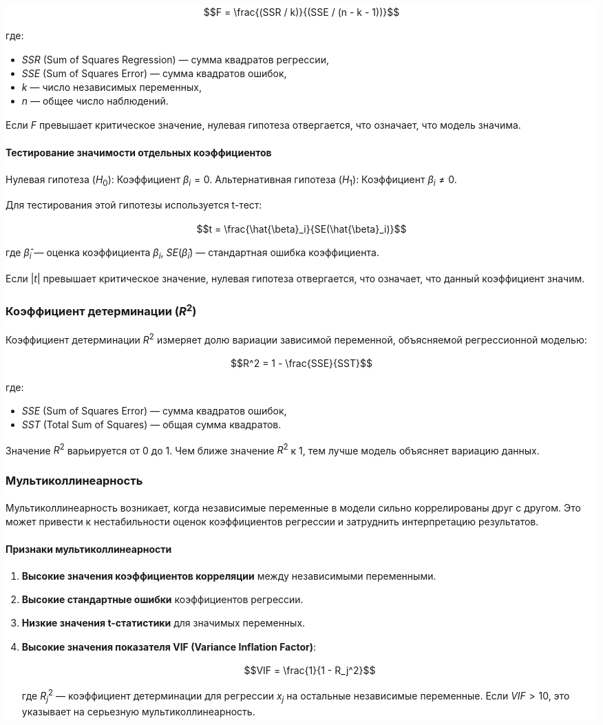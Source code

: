 $$F = \frac{(SSR / k)}{(SSE / (n - k - 1))}$$

где:
- $SSR$ (Sum of Squares Regression) — сумма квадратов регрессии,
- $SSE$ (Sum of Squares Error) — сумма квадратов ошибок,
- $k$ — число независимых переменных,
- $n$ — общее число наблюдений.

Если $F$ превышает критическое значение, нулевая гипотеза отвергается, что означает, что модель значима.

#### Тестирование значимости отдельных коэффициентов

Нулевая гипотеза ($H_0$): Коэффициент $\beta_i = 0$.
Альтернативная гипотеза ($H_1$): Коэффициент $\beta_i \neq 0$.

Для тестирования этой гипотезы используется t-тест:

$$t = \frac{\hat{\beta}_i}{SE(\hat{\beta}_i)}$$

где $\hat{\beta}_i$ — оценка коэффициента $\beta_i$, $SE(\hat{\beta}_i)$ — стандартная ошибка коэффициента.

Если $|t|$ превышает критическое значение, нулевая гипотеза отвергается, что означает, что данный коэффициент значим.

### Коэффициент детерминации ($R^2$)

Коэффициент детерминации $R^2$ измеряет долю вариации зависимой переменной, объясняемой регрессионной моделью:

$$R^2 = 1 - \frac{SSE}{SST}$$

где:
- $SSE$ (Sum of Squares Error) — сумма квадратов ошибок,
- $SST$ (Total Sum of Squares) — общая сумма квадратов.

Значение $R^2$ варьируется от 0 до 1. Чем ближе значение $R^2$ к 1, тем лучше модель объясняет вариацию данных.

### Мультиколлинеарность

Мультиколлинеарность возникает, когда независимые переменные в модели сильно коррелированы друг с другом. Это может привести к нестабильности оценок коэффициентов регрессии и затруднить интерпретацию результатов.

#### Признаки мультиколлинеарности

1. **Высокие значения коэффициентов корреляции** между независимыми переменными.
2. **Высокие стандартные ошибки** коэффициентов регрессии.
3. **Низкие значения t-статистики** для значимых переменных.
4. **Высокие значения показателя VIF (Variance Inflation Factor)**:

   $$VIF = \frac{1}{1 - R_j^2}$$

   где $R_j^2$ — коэффициент детерминации для регрессии $x_j$ на остальные независимые переменные. Если $VIF > 10$, это указывает на серьезную мультиколлинеарность.
